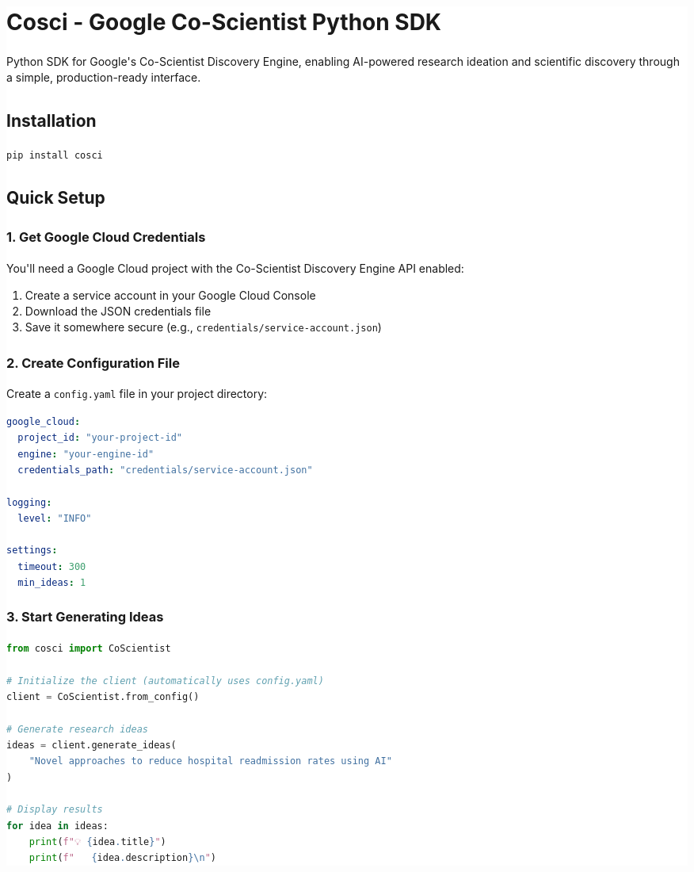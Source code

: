 # Cosci - Google Co-Scientist Python SDK

Python SDK for Google's Co-Scientist Discovery Engine, enabling AI-powered research ideation and scientific discovery through a simple, production-ready interface.

## Installation

```bash
pip install cosci
```

## Quick Setup

### 1. Get Google Cloud Credentials

You'll need a Google Cloud project with the Co-Scientist Discovery Engine API enabled:

1. Create a service account in your Google Cloud Console
2. Download the JSON credentials file
3. Save it somewhere secure (e.g., `credentials/service-account.json`)

### 2. Create Configuration File

Create a `config.yaml` file in your project directory:

```yaml
google_cloud:
  project_id: "your-project-id"
  engine: "your-engine-id"
  credentials_path: "credentials/service-account.json"

logging:
  level: "INFO"

settings:
  timeout: 300
  min_ideas: 1
```

### 3. Start Generating Ideas

```python
from cosci import CoScientist

# Initialize the client (automatically uses config.yaml)
client = CoScientist.from_config()

# Generate research ideas
ideas = client.generate_ideas(
    "Novel approaches to reduce hospital readmission rates using AI"
)

# Display results
for idea in ideas:
    print(f"💡 {idea.title}")
    print(f"   {idea.description}\n")
```
